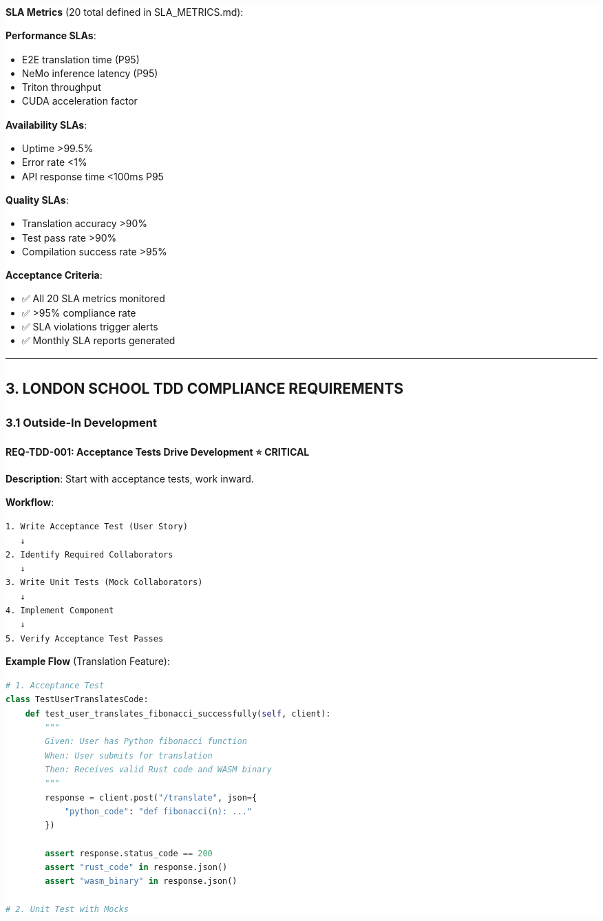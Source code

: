 **SLA Metrics** (20 total defined in SLA_METRICS.md):

**Performance SLAs**:
- E2E translation time (P95)
- NeMo inference latency (P95)
- Triton throughput
- CUDA acceleration factor

**Availability SLAs**:
- Uptime >99.5%
- Error rate <1%
- API response time <100ms P95

**Quality SLAs**:
- Translation accuracy >90%
- Test pass rate >90%
- Compilation success rate >95%

**Acceptance Criteria**:
- ✅ All 20 SLA metrics monitored
- ✅ >95% compliance rate
- ✅ SLA violations trigger alerts
- ✅ Monthly SLA reports generated

---

## 3. LONDON SCHOOL TDD COMPLIANCE REQUIREMENTS

### 3.1 Outside-In Development

#### REQ-TDD-001: Acceptance Tests Drive Development ⭐ CRITICAL
**Description**: Start with acceptance tests, work inward.

**Workflow**:
```
1. Write Acceptance Test (User Story)
   ↓
2. Identify Required Collaborators
   ↓
3. Write Unit Tests (Mock Collaborators)
   ↓
4. Implement Component
   ↓
5. Verify Acceptance Test Passes
```

**Example Flow** (Translation Feature):
```python
# 1. Acceptance Test
class TestUserTranslatesCode:
    def test_user_translates_fibonacci_successfully(self, client):
        """
        Given: User has Python fibonacci function
        When: User submits for translation
        Then: Receives valid Rust code and WASM binary
        """
        response = client.post("/translate", json={
            "python_code": "def fibonacci(n): ..."
        })

        assert response.status_code == 200
        assert "rust_code" in response.json()
        assert "wasm_binary" in response.json()

# 2. Unit Test with Mocks
```